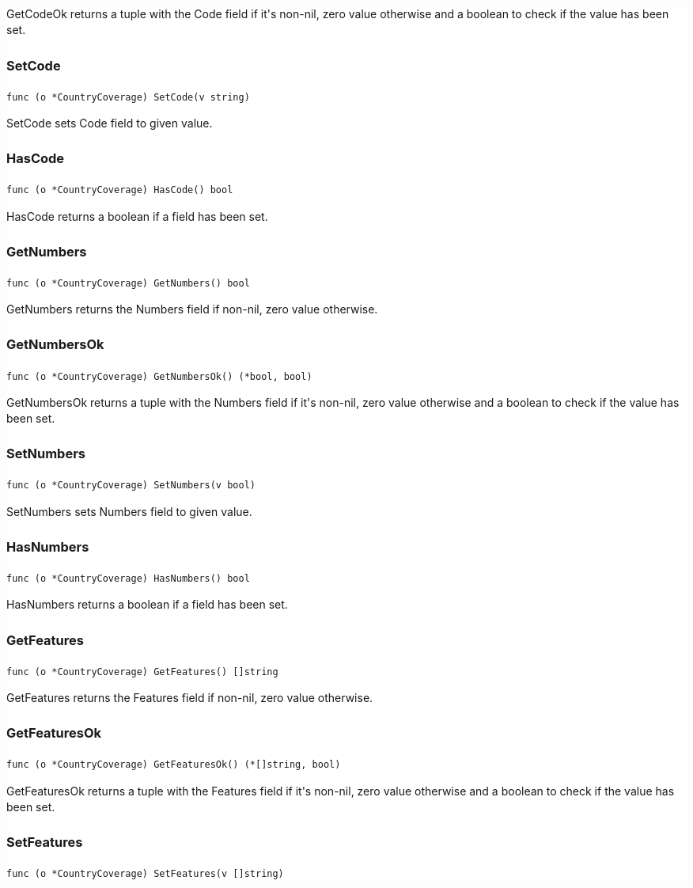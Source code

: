 GetCodeOk returns a tuple with the Code field if it's non-nil, zero value otherwise
and a boolean to check if the value has been set.

### SetCode

`func (o *CountryCoverage) SetCode(v string)`

SetCode sets Code field to given value.

### HasCode

`func (o *CountryCoverage) HasCode() bool`

HasCode returns a boolean if a field has been set.

### GetNumbers

`func (o *CountryCoverage) GetNumbers() bool`

GetNumbers returns the Numbers field if non-nil, zero value otherwise.

### GetNumbersOk

`func (o *CountryCoverage) GetNumbersOk() (*bool, bool)`

GetNumbersOk returns a tuple with the Numbers field if it's non-nil, zero value otherwise
and a boolean to check if the value has been set.

### SetNumbers

`func (o *CountryCoverage) SetNumbers(v bool)`

SetNumbers sets Numbers field to given value.

### HasNumbers

`func (o *CountryCoverage) HasNumbers() bool`

HasNumbers returns a boolean if a field has been set.

### GetFeatures

`func (o *CountryCoverage) GetFeatures() []string`

GetFeatures returns the Features field if non-nil, zero value otherwise.

### GetFeaturesOk

`func (o *CountryCoverage) GetFeaturesOk() (*[]string, bool)`

GetFeaturesOk returns a tuple with the Features field if it's non-nil, zero value otherwise
and a boolean to check if the value has been set.

### SetFeatures

`func (o *CountryCoverage) SetFeatures(v []string)`

